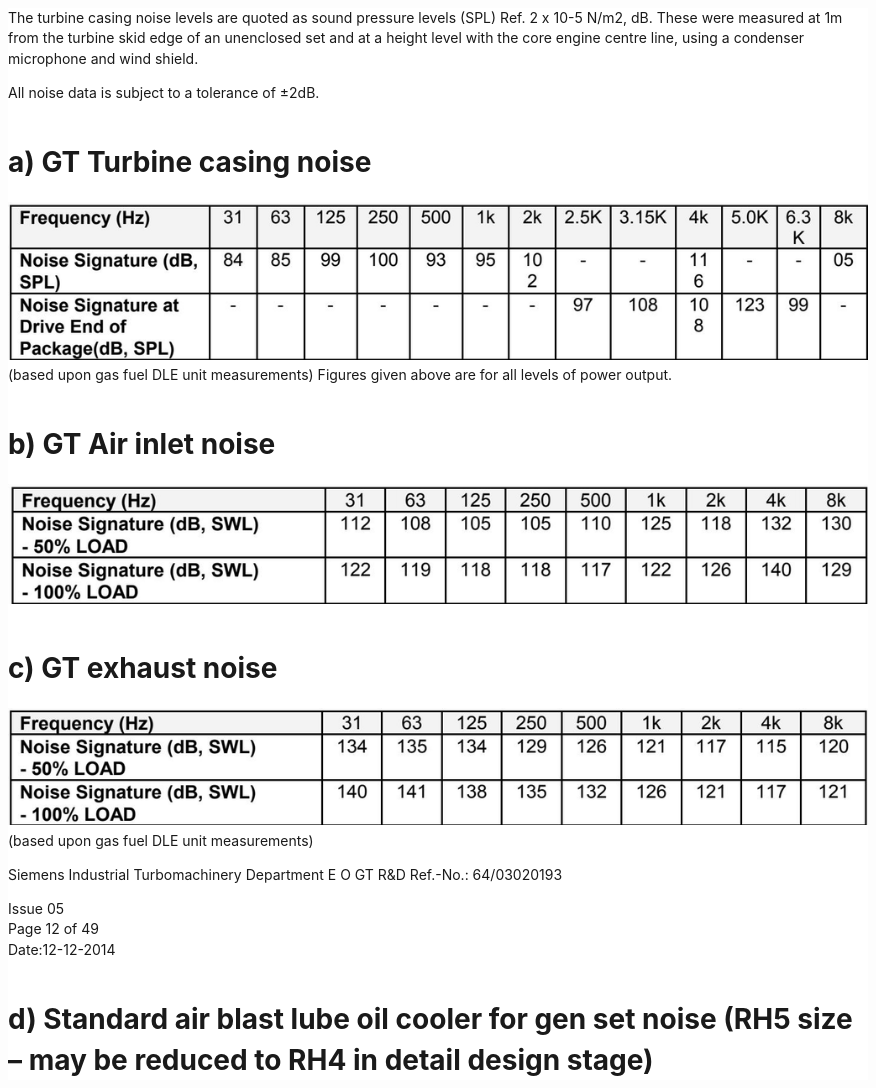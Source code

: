 The turbine casing noise levels are quoted as sound pressure levels (SPL) Ref. 2 x 10-5 N/m2, dB. These were measured at 1m from the turbine skid edge of an unenclosed set and at a height level with the core engine centre line, using a condenser microphone and wind shield.

All noise data is subject to a tolerance of ±2dB.

# a) GT Turbine casing noise

![](images/0f8c65db000b339e59c2a1dc79510e964fcaf4cf333d552008b7460008a41fe5.jpg)
(based upon gas fuel DLE unit measurements) Figures given above are for all levels of power output.

# b) GT Air inlet noise

![](images/df3ee43a4ee9965e0515cecb5396a167040a381494eafe5fb4bd8188fc18da8c.jpg)

# c) GT exhaust noise

![](images/f749d142001597870f5eb4a200bc5cd9de4ef5f12e41d2f5c48a7751a59d5c19.jpg)
(based upon gas fuel DLE unit measurements)

Siemens Industrial Turbomachinery Department E O GT R&D Ref.-No.: 64/03020193

Issue 05   
Page 12 of 49   
Date:12-12-2014

# d) Standard air blast lube oil cooler for gen set noise (RH5 size – may be reduced to RH4 in detail design stage)

